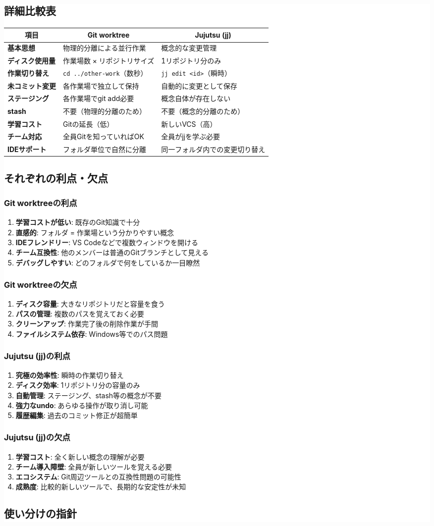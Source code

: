## 詳細比較表

| 項目 | Git worktree | Jujutsu (jj) |
|------|-------------|--------------|
| **基本思想** | 物理的分離による並行作業 | 概念的な変更管理 |
| **ディスク使用量** | 作業場数 × リポジトリサイズ | 1リポジトリ分のみ |
| **作業切り替え** | `cd ../other-work`（数秒） | `jj edit <id>`（瞬時） |
| **未コミット変更** | 各作業場で独立して保持 | 自動的に変更として保存 |
| **ステージング** | 各作業場でgit add必要 | 概念自体が存在しない |
| **stash** | 不要（物理的分離のため） | 不要（概念的分離のため） |
| **学習コスト** | Gitの延長（低） | 新しいVCS（高） |
| **チーム対応** | 全員Gitを知っていればOK | 全員がjjを学ぶ必要 |
| **IDEサポート** | フォルダ単位で自然に分離 | 同一フォルダ内での変更切り替え |

## それぞれの利点・欠点

### Git worktreeの利点
1. **学習コストが低い**: 既存のGit知識で十分
2. **直感的**: フォルダ = 作業場という分かりやすい概念
3. **IDEフレンドリー**: VS Codeなどで複数ウィンドウを開ける
4. **チーム互換性**: 他のメンバーは普通のGitブランチとして見える
5. **デバッグしやすい**: どのフォルダで何をしているか一目瞭然

### Git worktreeの欠点
1. **ディスク容量**: 大きなリポジトリだと容量を食う
2. **パスの管理**: 複数のパスを覚えておく必要
3. **クリーンアップ**: 作業完了後の削除作業が手間
4. **ファイルシステム依存**: Windows等でのパス問題

### Jujutsu (jj)の利点
1. **究極の効率性**: 瞬時の作業切り替え
2. **ディスク効率**: 1リポジトリ分の容量のみ
3. **自動管理**: ステージング、stash等の概念が不要
4. **強力なundo**: あらゆる操作が取り消し可能
5. **履歴編集**: 過去のコミット修正が超簡単

### Jujutsu (jj)の欠点
1. **学習コスト**: 全く新しい概念の理解が必要
2. **チーム導入障壁**: 全員が新しいツールを覚える必要
3. **エコシステム**: Git周辺ツールとの互換性問題の可能性
4. **成熟度**: 比較的新しいツールで、長期的な安定性が未知

## 使い分けの指針
